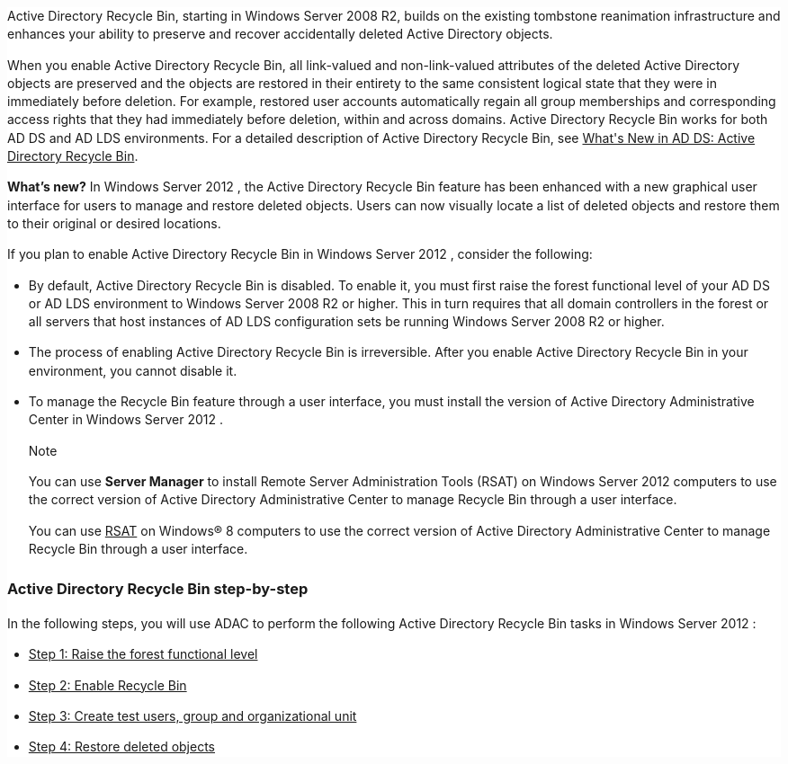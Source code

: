 Active Directory Recycle Bin, starting in Windows Server 2008 R2, builds on the existing tombstone reanimation infrastructure and enhances your ability to preserve and recover accidentally deleted Active Directory objects.  
  
When you enable Active Directory Recycle Bin, all link\-valued and non\-link\-valued attributes of the deleted Active Directory objects are preserved and the objects are restored in their entirety to the same consistent logical state that they were in immediately before deletion. For example, restored user accounts automatically regain all group memberships and corresponding access rights that they had immediately before deletion, within and across domains. Active Directory Recycle Bin works for both AD DS and AD LDS environments. For a detailed description of Active Directory Recycle Bin, see [What's New in AD DS: Active Directory Recycle Bin](http://technet.microsoft.com/library/dd391916(WS.10).aspx).  
  
**What’s new?** In  Windows Server 2012 , the Active Directory Recycle Bin feature has been enhanced with a new graphical user interface for users to manage and restore deleted objects. Users can now visually locate a list of deleted objects and restore them to their original or desired locations.  
  
If you plan to enable Active Directory Recycle Bin in  Windows Server 2012 , consider the following:  
  
-   By default, Active Directory Recycle Bin is disabled. To enable it, you must first raise the forest functional level of your AD DS or AD LDS environment to  Windows Server 2008 R2  or higher. This in turn requires that all domain controllers in the forest or all servers that host instances of AD LDS configuration sets be running  Windows Server 2008 R2  or higher.  
  
-   The process of enabling Active Directory Recycle Bin is irreversible. After you enable Active Directory Recycle Bin in your environment, you cannot disable it.  
  
-   To manage the Recycle Bin feature through a user interface, you must install the version of Active Directory Administrative Center in  Windows Server 2012 .  
  
    > [!NOTE]  
    > You can use **Server Manager** to install Remote Server Administration Tools \(RSAT\) on  Windows Server 2012  computers to use the correct version of Active Directory Administrative Center to manage Recycle Bin through a user interface.  
    >   
    > You can use [RSAT](http://go.microsoft.com/fwlink/?LinkID=238560) on Windows® 8 computers to use the correct version of Active Directory Administrative Center to manage Recycle Bin through a user interface.  
  
### Active Directory Recycle Bin step\-by\-step  
In the following steps, you will use ADAC to perform the following Active Directory Recycle Bin tasks in  Windows Server 2012 :  
  
-   [Step 1: Raise the forest functional level](Introduction-to-Active-Directory-Administrative-Center-Enhancements--Level-100-.md#bkmk_raise_ffl)  
  
-   [Step 2: Enable Recycle Bin](Introduction-to-Active-Directory-Administrative-Center-Enhancements--Level-100-.md#bkmk_enable_recycle_bin)  
  
-   [Step 3: Create test users, group and organizational unit](Introduction-to-Active-Directory-Administrative-Center-Enhancements--Level-100-.md#bkmk_create_test_env)  
  
-   [Step 4: Restore deleted objects](Introduction-to-Active-Directory-Administrative-Center-Enhancements--Level-100-.md#bkmk_restore_del_obj)  
  